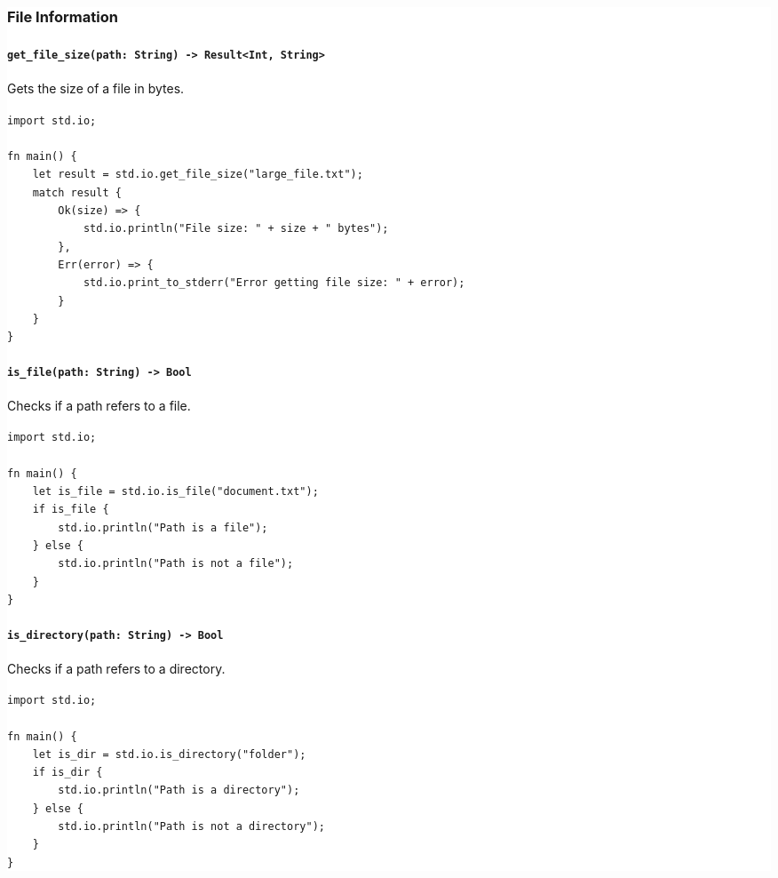 ### File Information

#### `get_file_size(path: String) -> Result<Int, String>`

Gets the size of a file in bytes.

```nx
import std.io;

fn main() {
    let result = std.io.get_file_size("large_file.txt");
    match result {
        Ok(size) => {
            std.io.println("File size: " + size + " bytes");
        },
        Err(error) => {
            std.io.print_to_stderr("Error getting file size: " + error);
        }
    }
}
```

#### `is_file(path: String) -> Bool`

Checks if a path refers to a file.

```nx
import std.io;

fn main() {
    let is_file = std.io.is_file("document.txt");
    if is_file {
        std.io.println("Path is a file");
    } else {
        std.io.println("Path is not a file");
    }
}
```

#### `is_directory(path: String) -> Bool`

Checks if a path refers to a directory.

```nx
import std.io;

fn main() {
    let is_dir = std.io.is_directory("folder");
    if is_dir {
        std.io.println("Path is a directory");
    } else {
        std.io.println("Path is not a directory");
    }
}
```
